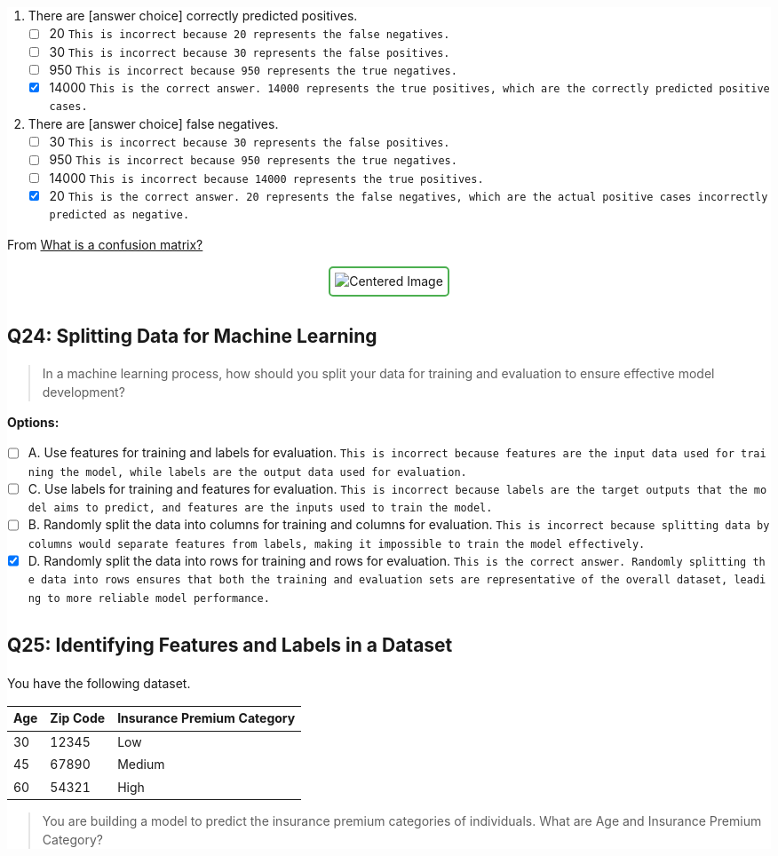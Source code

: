 1. There are [answer choice] correctly predicted positives.
    - [ ] 20 `This is incorrect because 20 represents the false negatives.`
    - [ ] 30 `This is incorrect because 30 represents the false positives.`
    - [ ] 950 `This is incorrect because 950 represents the true negatives.`
    - [x] 14000 `This is the correct answer. 14000 represents the true positives, which are the correctly predicted positive cases.`
        
2. There are [answer choice] false negatives.
    - [ ] 30 `This is incorrect because 30 represents the false positives.`
    - [ ] 950 `This is incorrect because 950 represents the true negatives.`
    - [ ] 14000  `This is incorrect because 14000 represents the true positives.`
    - [x] 20 `This is the correct answer. 20 represents the false negatives, which are the actual positive cases incorrectly predicted as negative.`

From [What is a confusion matrix?](https://www.nomidl.com/machine-learning/what-is-a-confusion-matrix/)

<div align="center">
  <img src="https://github.com/user-attachments/assets/037a8dcb-9c68-49ba-b070-e95fc5dea743" alt="Centered Image" style="border: 2px solid #4CAF50; border-radius: 5px; padding: 5px; width: 500px;"/>
</div>

## Q24: Splitting Data for Machine Learning

> In a machine learning process, how should you split your data for training and evaluation to ensure effective model development?

**Options:**
- [ ] A. Use features for training and labels for evaluation. `This is incorrect because features are the input data used for training the model, while labels are the output data used for evaluation.`
- [ ] C. Use labels for training and features for evaluation. `This is incorrect because labels are the target outputs that the model aims to predict, and features are the inputs used to train the model.`
- [ ] B. Randomly split the data into columns for training and columns for evaluation. `This is incorrect because splitting data by columns would separate features from labels, making it impossible to train the model effectively.`
- [x] D. Randomly split the data into rows for training and rows for evaluation. `This is the correct answer. Randomly splitting the data into rows ensures that both the training and evaluation sets are representative of the overall dataset, leading to more reliable model performance.`

## Q25: Identifying Features and Labels in a Dataset

You have the following dataset.

| Age | Zip Code | Insurance Premium Category |
|-----|----------|----------------------------|
| 30  | 12345    | Low                        |
| 45  | 67890    | Medium                     |
| 60  | 54321    | High                       |

> You are building a model to predict the insurance premium categories of individuals. What are Age and Insurance Premium Category?
